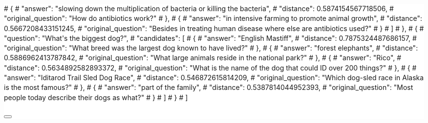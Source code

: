 <span class="hljs-comment">#             {</span>
<span class="hljs-comment">#                 &quot;answer&quot;: &quot;slowing down the multiplication of bacteria or killing the bacteria&quot;,</span>
<span class="hljs-comment">#                 &quot;distance&quot;: 0.5874154567718506,</span>
<span class="hljs-comment">#                 &quot;original_question&quot;: &quot;How do antibiotics work?&quot;</span>
<span class="hljs-comment">#             },</span>
<span class="hljs-comment">#             {</span>
<span class="hljs-comment">#                 &quot;answer&quot;: &quot;in intensive farming to promote animal growth&quot;,</span>
<span class="hljs-comment">#                 &quot;distance&quot;: 0.5667208433151245,</span>
<span class="hljs-comment">#                 &quot;original_question&quot;: &quot;Besides in treating human disease where else are antibiotics used?&quot;</span>
<span class="hljs-comment">#             }</span>
<span class="hljs-comment">#         ]</span>
<span class="hljs-comment">#     },</span>
<span class="hljs-comment">#     {</span>
<span class="hljs-comment">#         &quot;question&quot;: &quot;What&#x27;s the biggest dog?&quot;,</span>
<span class="hljs-comment">#         &quot;candidates&quot;: [</span>
<span class="hljs-comment">#             {</span>
<span class="hljs-comment">#                 &quot;answer&quot;: &quot;English Mastiff&quot;,</span>
<span class="hljs-comment">#                 &quot;distance&quot;: 0.7875324487686157,</span>
<span class="hljs-comment">#                 &quot;original_question&quot;: &quot;What breed was the largest dog known to have lived?&quot;</span>
<span class="hljs-comment">#             },</span>
<span class="hljs-comment">#             {</span>
<span class="hljs-comment">#                 &quot;answer&quot;: &quot;forest elephants&quot;,</span>
<span class="hljs-comment">#                 &quot;distance&quot;: 0.5886962413787842,</span>
<span class="hljs-comment">#                 &quot;original_question&quot;: &quot;What large animals reside in the national park?&quot;</span>
<span class="hljs-comment">#             },</span>
<span class="hljs-comment">#             {</span>
<span class="hljs-comment">#                 &quot;answer&quot;: &quot;Rico&quot;,</span>
<span class="hljs-comment">#                 &quot;distance&quot;: 0.5634892582893372,</span>
<span class="hljs-comment">#                 &quot;original_question&quot;: &quot;What is the name of the dog that could ID over 200 things?&quot;</span>
<span class="hljs-comment">#             },</span>
<span class="hljs-comment">#             {</span>
<span class="hljs-comment">#                 &quot;answer&quot;: &quot;Iditarod Trail Sled Dog Race&quot;,</span>
<span class="hljs-comment">#                 &quot;distance&quot;: 0.546872615814209,</span>
<span class="hljs-comment">#                 &quot;original_question&quot;: &quot;Which dog-sled race in Alaska is the most famous?&quot;</span>
<span class="hljs-comment">#             },</span>
<span class="hljs-comment">#             {</span>
<span class="hljs-comment">#                 &quot;answer&quot;: &quot;part of the family&quot;,</span>
<span class="hljs-comment">#                 &quot;distance&quot;: 0.5387814044952393,</span>
<span class="hljs-comment">#                 &quot;original_question&quot;: &quot;Most people today describe their dogs as what?&quot;</span>
<span class="hljs-comment">#             }</span>
<span class="hljs-comment">#         ]</span>
<span class="hljs-comment">#     }</span>
<span class="hljs-comment"># ]</span>

<button class="copy-code-btn"></button></code></pre>
